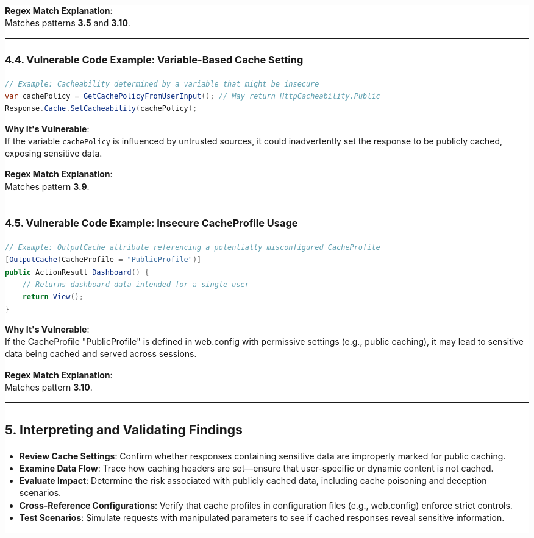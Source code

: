 **Regex Match Explanation**:  
Matches patterns **3.5** and **3.10**.

---

### **4.4. Vulnerable Code Example: Variable-Based Cache Setting**

```csharp
// Example: Cacheability determined by a variable that might be insecure
var cachePolicy = GetCachePolicyFromUserInput(); // May return HttpCacheability.Public
Response.Cache.SetCacheability(cachePolicy);
```

**Why It's Vulnerable**:  
If the variable `cachePolicy` is influenced by untrusted sources, it could inadvertently set the response to be publicly cached, exposing sensitive data.

**Regex Match Explanation**:  
Matches pattern **3.9**.

---

### **4.5. Vulnerable Code Example: Insecure CacheProfile Usage**

```csharp
// Example: OutputCache attribute referencing a potentially misconfigured CacheProfile
[OutputCache(CacheProfile = "PublicProfile")]
public ActionResult Dashboard() {
    // Returns dashboard data intended for a single user
    return View();
}
```

**Why It's Vulnerable**:  
If the CacheProfile "PublicProfile" is defined in web.config with permissive settings (e.g., public caching), it may lead to sensitive data being cached and served across sessions.

**Regex Match Explanation**:  
Matches pattern **3.10**.

---

## **5. Interpreting and Validating Findings**

- **Review Cache Settings**: Confirm whether responses containing sensitive data are improperly marked for public caching.
- **Examine Data Flow**: Trace how caching headers are set—ensure that user-specific or dynamic content is not cached.
- **Evaluate Impact**: Determine the risk associated with publicly cached data, including cache poisoning and deception scenarios.
- **Cross-Reference Configurations**: Verify that cache profiles in configuration files (e.g., web.config) enforce strict controls.
- **Test Scenarios**: Simulate requests with manipulated parameters to see if cached responses reveal sensitive information.

---